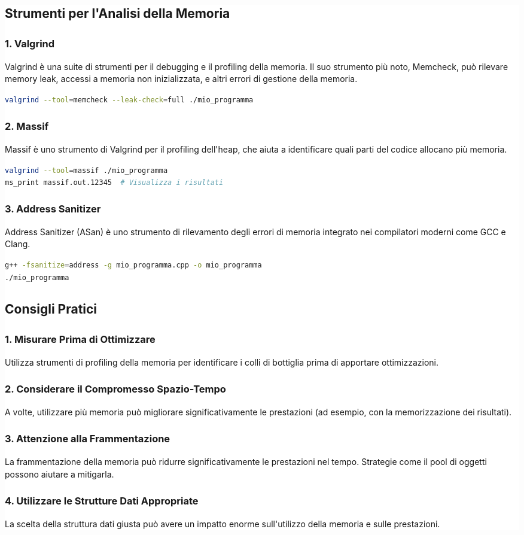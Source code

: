 ## Strumenti per l'Analisi della Memoria

### 1. Valgrind

Valgrind è una suite di strumenti per il debugging e il profiling della memoria. Il suo strumento più noto, Memcheck, può rilevare memory leak, accessi a memoria non inizializzata, e altri errori di gestione della memoria.

```bash
valgrind --tool=memcheck --leak-check=full ./mio_programma
```

### 2. Massif

Massif è uno strumento di Valgrind per il profiling dell'heap, che aiuta a identificare quali parti del codice allocano più memoria.

```bash
valgrind --tool=massif ./mio_programma
ms_print massif.out.12345  # Visualizza i risultati
```

### 3. Address Sanitizer

Address Sanitizer (ASan) è uno strumento di rilevamento degli errori di memoria integrato nei compilatori moderni come GCC e Clang.

```bash
g++ -fsanitize=address -g mio_programma.cpp -o mio_programma
./mio_programma
```

## Consigli Pratici

### 1. Misurare Prima di Ottimizzare

Utilizza strumenti di profiling della memoria per identificare i colli di bottiglia prima di apportare ottimizzazioni.

### 2. Considerare il Compromesso Spazio-Tempo

A volte, utilizzare più memoria può migliorare significativamente le prestazioni (ad esempio, con la memorizzazione dei risultati).

### 3. Attenzione alla Frammentazione

La frammentazione della memoria può ridurre significativamente le prestazioni nel tempo. Strategie come il pool di oggetti possono aiutare a mitigarla.

### 4. Utilizzare le Strutture Dati Appropriate

La scelta della struttura dati giusta può avere un impatto enorme sull'utilizzo della memoria e sulle prestazioni.
